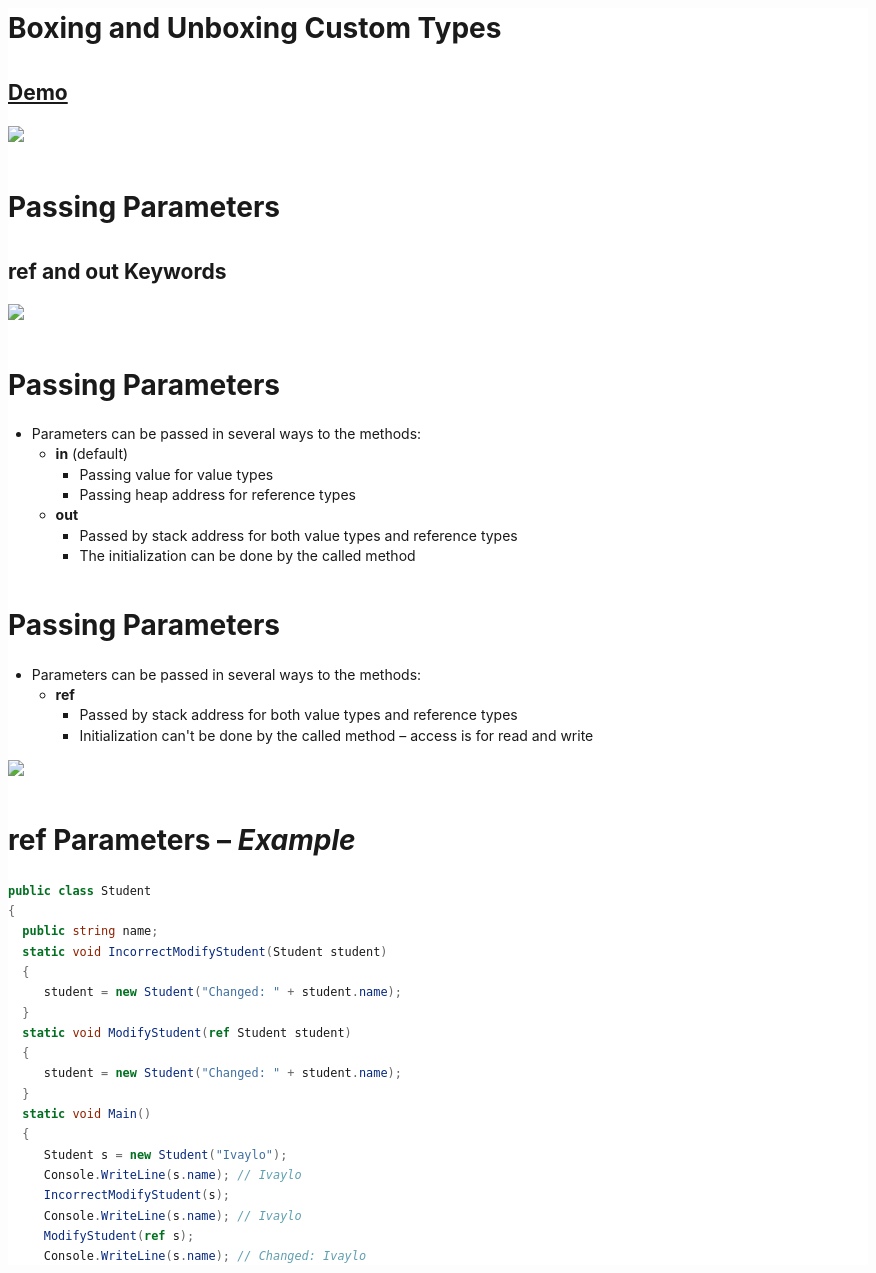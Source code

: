


# Boxing and Unboxing Custom Types
## [Demo]()
<img class="slide-image" src="\imgs\pic58.png" style="top:11.46%; left:55.20%; width:47.60%; z-index:-1" />






# Passing Parameters
## **ref** and **out** Keywords
<img class="slide-image" src="\imgs\pic59.png" style="top:52%; left:30.10%; width:40%; z-index:-1" />



# Passing Parameters
- Parameters can be passed in several ways to the methods:
  - **in** (default)
    - Passing value for value types
    - Passing heap address for reference types
  - **out**
    - Passed by stack address for both value types and reference types
    - The initialization can be done by the called method



# Passing Parameters
- Parameters can be passed in several ways to the methods:
  - **ref**
    - Passed by stack address for both value types and reference types
    - Initialization can't be done by the called method – access is for read and write
<img class="slide-image" src="\imgs\pic60.png" style="top:55.54%; left:83.27%; width:22.04%; z-index:-1" />



# ref Parameters – _Example_

```cs
public class Student
{
  public string name;
  static void IncorrectModifyStudent(Student student)
  {
     student = new Student("Changed: " + student.name);
  }
  static void ModifyStudent(ref Student student)
  {
     student = new Student("Changed: " + student.name);
  }
  static void Main()
  {
     Student s = new Student("Ivaylo");
     Console.WriteLine(s.name); // Ivaylo
     IncorrectModifyStudent(s);
     Console.WriteLine(s.name); // Ivaylo
     ModifyStudent(ref s);
     Console.WriteLine(s.name); // Changed: Ivaylo
```